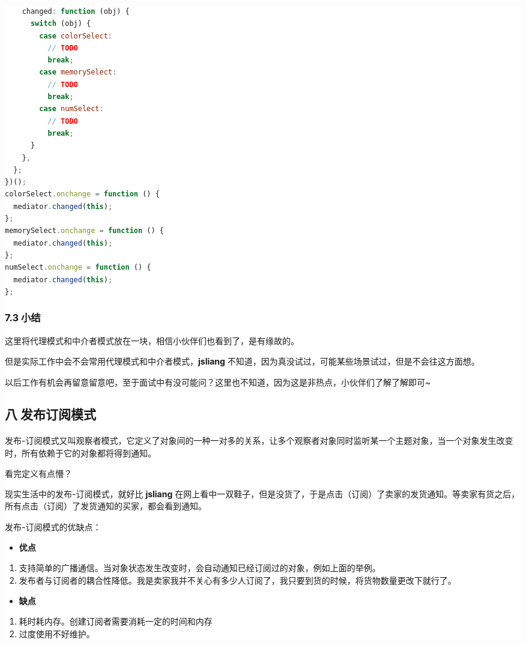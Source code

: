 ```js
    changed: function (obj) {
      switch (obj) {
        case colorSelect:
          // TODO
          break;
        case memorySelect:
          // TODO
          break;
        case numSelect:
          // TODO
          break;
      }
    },
  };
})();
colorSelect.onchange = function () {
  mediator.changed(this);
};
memorySelect.onchange = function () {
  mediator.changed(this);
};
numSelect.onchange = function () {
  mediator.changed(this);
};
```

### 7.3 小结



这里将代理模式和中介者模式放在一块，相信小伙伴们也看到了，是有缘故的。

但是实际工作中会不会常用代理模式和中介者模式，**jsliang** 不知道，因为真没试过，可能某些场景试过，但是不会往这方面想。

以后工作有机会再留意留意吧，至于面试中有没可能问？这里也不知道，因为这是非热点，小伙伴们了解了解即可~

## 八 发布订阅模式



发布-订阅模式又叫观察者模式，它定义了对象间的一种一对多的关系，让多个观察者对象同时监听某一个主题对象，当一个对象发生改变时，所有依赖于它的对象都将得到通知。

看完定义有点懵？

现实生活中的发布-订阅模式，就好比 **jsliang** 在网上看中一双鞋子，但是没货了，于是点击（订阅）了卖家的发货通知。等卖家有货之后，所有点击（订阅）了发货通知的买家，都会看到通知。

发布-订阅模式的优缺点：

* **优点**

1. 支持简单的广播通信。当对象状态发生改变时，会自动通知已经订阅过的对象，例如上面的举例。
2. 发布者与订阅者的耦合性降低。我是卖家我并不关心有多少人订阅了，我只要到货的时候，将货物数量更改下就行了。

* **缺点**

1. 耗时耗内存。创建订阅者需要消耗一定的时间和内存
2. 过度使用不好维护。
